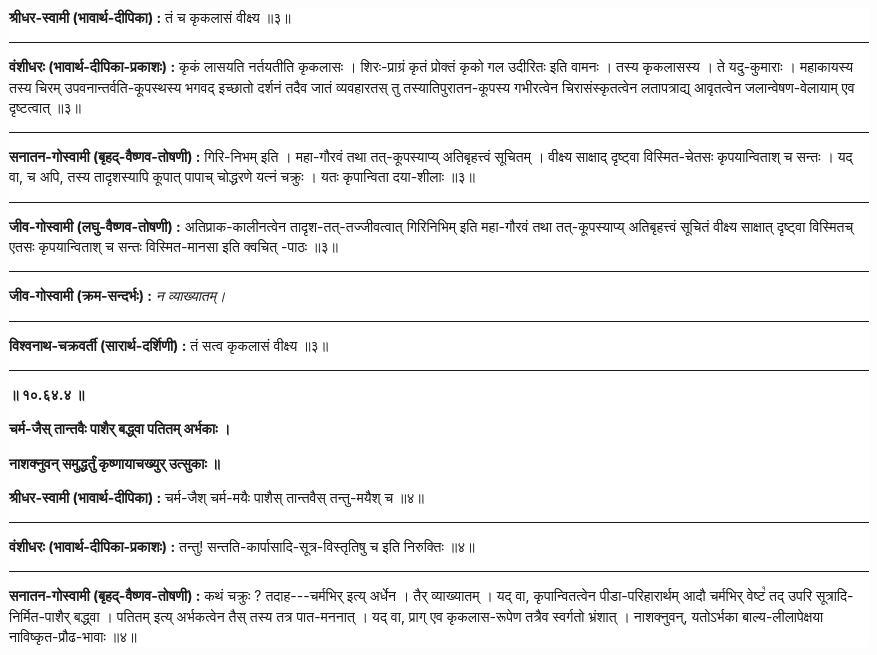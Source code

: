 **श्रीधर-स्वामी (भावार्थ-दीपिका) :** तं च कृकलासं वीक्ष्य ॥३॥


______


**वंशीधरः (भावार्थ-दीपिका-प्रकाशः) :** कृकं लासयति नर्तयतीति कृकलासः । शिरः-प्राग्रं कृतं प्रोक्तं कृको गल उदीरितः इति वामनः । तस्य कृकलासस्य । ते यदु-कुमाराः । महाकायस्य तस्य चिरम् उपवनान्तर्वति-कूपस्थस्य भगवद् इच्छातो दर्शनं तदैव जातं व्यवहारतस् तु तस्यातिपुरातन-कूपस्य गभीरत्वेन चिरासंस्कृतत्वेन लतापत्राद्य् आवृतत्वेन जलान्वेषण-वेलायाम् एव दृष्टत्वात् ॥३॥


______


**सनातन-गोस्वामी (बृहद्-वैष्णव-तोषणी) :** गिरि-निभम् इति । महा-गौरवं तथा तत्-कूपस्याप्य् अतिबृहत्त्वं सूचितम् । वीक्ष्य साक्षाद् दृष्ट्वा विस्मित-चेतसः कृपयान्विताश् च सन्तः । यद् वा, च अपि, तस्य तादृशस्यापि कूपात् पापाच् चोद्धरणे यत्नं चक्रुः । यतः कृपान्विता दया-शीलाः ॥३॥


______


**जीव-गोस्वामी (लघु-वैष्णव-तोषणी) :** अतिप्राक-कालीनत्वेन तादृश-तत्-तज्जीवत्वात् गिरिनिभिम् इति महा-गौरवं तथा तत्-कूपस्याप्य् अतिबृहत्त्वं सूचितं वीक्ष्य साक्षात् दृष्ट्वा विस्मितच् एतसः कृपयान्विताश् च सन्तः विस्मित-मानसा इति क्वचित् -पाठः ॥३॥


______


**जीव-गोस्वामी (क्रम-सन्दर्भः) :** *न व्याख्यातम्।*


______


**विश्वनाथ-चक्रवर्ती (सारार्थ-दर्शिणी) :** तं सत्व कृकलासं वीक्ष्य ॥३॥


______


**॥ १०.६४.४ ॥**

**चर्म-जैस् तान्तवैः पाशैर् बद्ध्वा पतितम् अर्भकाः ।**

**नाशक्नुवन् समुद्धर्तुं कृष्णायाचख्युर् उत्सुकाः ॥**

**श्रीधर-स्वामी (भावार्थ-दीपिका) :** चर्म-जैश् चर्म-मयैः पाशैस् तान्तवैस् तन्तु-मयैश् च ॥४॥


______


**वंशीधरः (भावार्थ-दीपिका-प्रकाशः) :** तन्तु! सन्तति-कार्पासादि-सूत्र-विस्तृतिषु च इति निरुक्तिः ॥४॥


______


**सनातन-गोस्वामी (बृहद्-वैष्णव-तोषणी) :** कथं चक्रुः ? तदाह---चर्मभिर् इत्य् अर्धेन । तैर् व्याख्यातम् । यद् वा, कृपान्वितत्वेन पीडा-परिहारार्थम् आदौ चर्मभिर् वेष्ट꣡ तद् उपरि सूत्रादि-निर्मित-पाशैर् बद्ध्वा । पतितम् इत्य् अर्भकत्वेन तैस् तस्य तत्र पात-मननात् । यद् वा, प्राग् एव कृकलास-रूपेण तत्रैव स्वर्गतो भ्रंशात् । नाशक्नुवन्, यतोऽर्भका बाल्य-लीलापेक्षया नाविष्कृत-प्रौढ-भावाः ॥४॥

